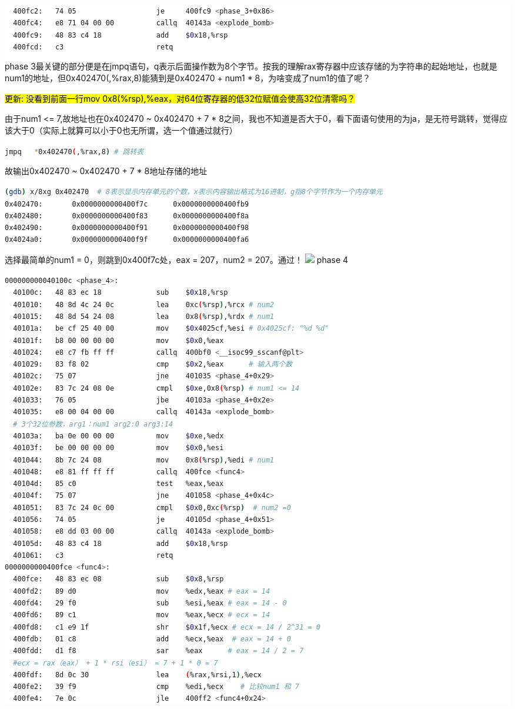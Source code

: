```bash
  400fc2:	74 05                	je     400fc9 <phase_3+0x86>
  400fc4:	e8 71 04 00 00       	callq  40143a <explode_bomb>
  400fc9:	48 83 c4 18          	add    $0x18,%rsp
  400fcd:	c3                   	retq   
```
phase 3最关键的部分便是在jmpq语句，q表示后面操作数为8个字节。按我的理解rax寄存器中应该存储的为字符串的起始地址，也就是num1的地址，但0x402470(,%rax,8)能猜到是0x402470 + num1 * 8，为啥变成了num1的值了呢？

<mark>更新: 没看到前面一行mov    0x8(%rsp),%eax，对64位寄存器的低32位赋值会使高32位清零吗？</mark>

由于num1 <= 7,故地址也在0x402470 ~ 0x402470 + 7 * 8之间，我也不知道是否大于0，看下面语句使用的为ja，是无符号跳转，觉得应该大于0（实际上就算可以小于0也无所谓，选一个值通过就行）
```bash
jmpq   *0x402470(,%rax,8) # 跳转表
```
故输出0x402470 ~ 0x402470 + 7 * 8地址存储的地址

```bash
(gdb) x/8xg 0x402470  # 8表示显示内存单元的个数，x表示内容输出格式为16进制，g指8个字节作为一个内存单元
0x402470:       0x0000000000400f7c      0x0000000000400fb9
0x402480:       0x0000000000400f83      0x0000000000400f8a
0x402490:       0x0000000000400f91      0x0000000000400f98
0x4024a0:       0x0000000000400f9f      0x0000000000400fa6
```
选择最简单的num1 = 0，则跳到0x400f7c处，eax = 207，num2 = 207。通过！
![](https://img-blog.csdnimg.cn/8a6d795aff214c989f8bb45d7fa36018.png?x-oss-process=image/watermark,type_d3F5LXplbmhlaQ,shadow_50,text_Q1NETiBA5pyA5L2z5o2f5Y-LMTAyMA==,size_20,color_FFFFFF,t_70,g_se,x_16)
phase 4

```bash
000000000040100c <phase_4>:
  40100c:	48 83 ec 18          	sub    $0x18,%rsp
  401010:	48 8d 4c 24 0c       	lea    0xc(%rsp),%rcx # num2
  401015:	48 8d 54 24 08       	lea    0x8(%rsp),%rdx # num1
  40101a:	be cf 25 40 00       	mov    $0x4025cf,%esi # 0x4025cf: "%d %d"
  40101f:	b8 00 00 00 00       	mov    $0x0,%eax
  401024:	e8 c7 fb ff ff       	callq  400bf0 <__isoc99_sscanf@plt>
  401029:	83 f8 02             	cmp    $0x2,%eax	  # 输入两个数
  40102c:	75 07                	jne    401035 <phase_4+0x29>
  40102e:	83 7c 24 08 0e       	cmpl   $0xe,0x8(%rsp) # num1 <= 14
  401033:	76 05                	jbe    40103a <phase_4+0x2e>
  401035:	e8 00 04 00 00       	callq  40143a <explode_bomb>
  # 3个32位参数，arg1：num1 arg2:0 arg3:14
  40103a:	ba 0e 00 00 00       	mov    $0xe,%edx 
  40103f:	be 00 00 00 00       	mov    $0x0,%esi	 
  401044:	8b 7c 24 08          	mov    0x8(%rsp),%edi # num1
  401048:	e8 81 ff ff ff       	callq  400fce <func4>
  40104d:	85 c0                	test   %eax,%eax
  40104f:	75 07                	jne    401058 <phase_4+0x4c>
  401051:	83 7c 24 0c 00       	cmpl   $0x0,0xc(%rsp)  # num2 =0
  401056:	74 05                	je     40105d <phase_4+0x51>
  401058:	e8 dd 03 00 00       	callq  40143a <explode_bomb>
  40105d:	48 83 c4 18          	add    $0x18,%rsp
  401061:	c3                   	retq  
0000000000400fce <func4>:
  400fce:	48 83 ec 08          	sub    $0x8,%rsp 
  400fd2:	89 d0                	mov    %edx,%eax # eax = 14
  400fd4:	29 f0                	sub    %esi,%eax # eax = 14 - 0 
  400fd6:	89 c1                	mov    %eax,%ecx # ecx = 14	
  400fd8:	c1 e9 1f             	shr    $0x1f,%ecx # ecx = 14 / 2^31 = 0
  400fdb:	01 c8                	add    %ecx,%eax  # eax = 14 + 0
  400fdd:	d1 f8                	sar    %eax 	 # eax = 14 / 2 = 7
  #ecx = rax（eax） + 1 * rsi（esi） = 7 + 1 * 0 = 7
  400fdf:	8d 0c 30             	lea    (%rax,%rsi,1),%ecx 
  400fe2:	39 f9                	cmp    %edi,%ecx	# 比较num1 和 7
  400fe4:	7e 0c                	jle    400ff2 <func4+0x24>
```